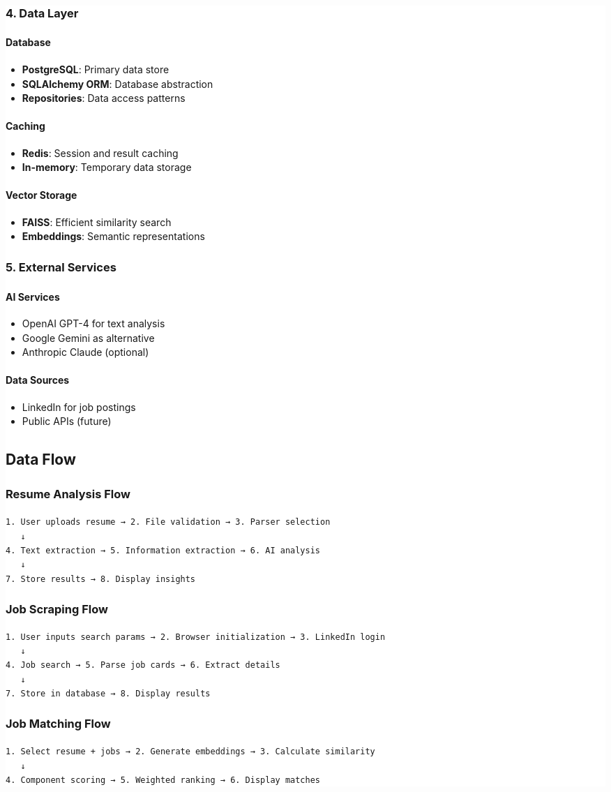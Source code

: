### 4. Data Layer

#### Database
- **PostgreSQL**: Primary data store
- **SQLAlchemy ORM**: Database abstraction
- **Repositories**: Data access patterns

#### Caching
- **Redis**: Session and result caching
- **In-memory**: Temporary data storage

#### Vector Storage
- **FAISS**: Efficient similarity search
- **Embeddings**: Semantic representations

### 5. External Services

#### AI Services
- OpenAI GPT-4 for text analysis
- Google Gemini as alternative
- Anthropic Claude (optional)

#### Data Sources
- LinkedIn for job postings
- Public APIs (future)

## Data Flow

### Resume Analysis Flow
```
1. User uploads resume → 2. File validation → 3. Parser selection
   ↓
4. Text extraction → 5. Information extraction → 6. AI analysis
   ↓
7. Store results → 8. Display insights
```

### Job Scraping Flow
```
1. User inputs search params → 2. Browser initialization → 3. LinkedIn login
   ↓
4. Job search → 5. Parse job cards → 6. Extract details
   ↓
7. Store in database → 8. Display results
```

### Job Matching Flow
```
1. Select resume + jobs → 2. Generate embeddings → 3. Calculate similarity
   ↓
4. Component scoring → 5. Weighted ranking → 6. Display matches
```
